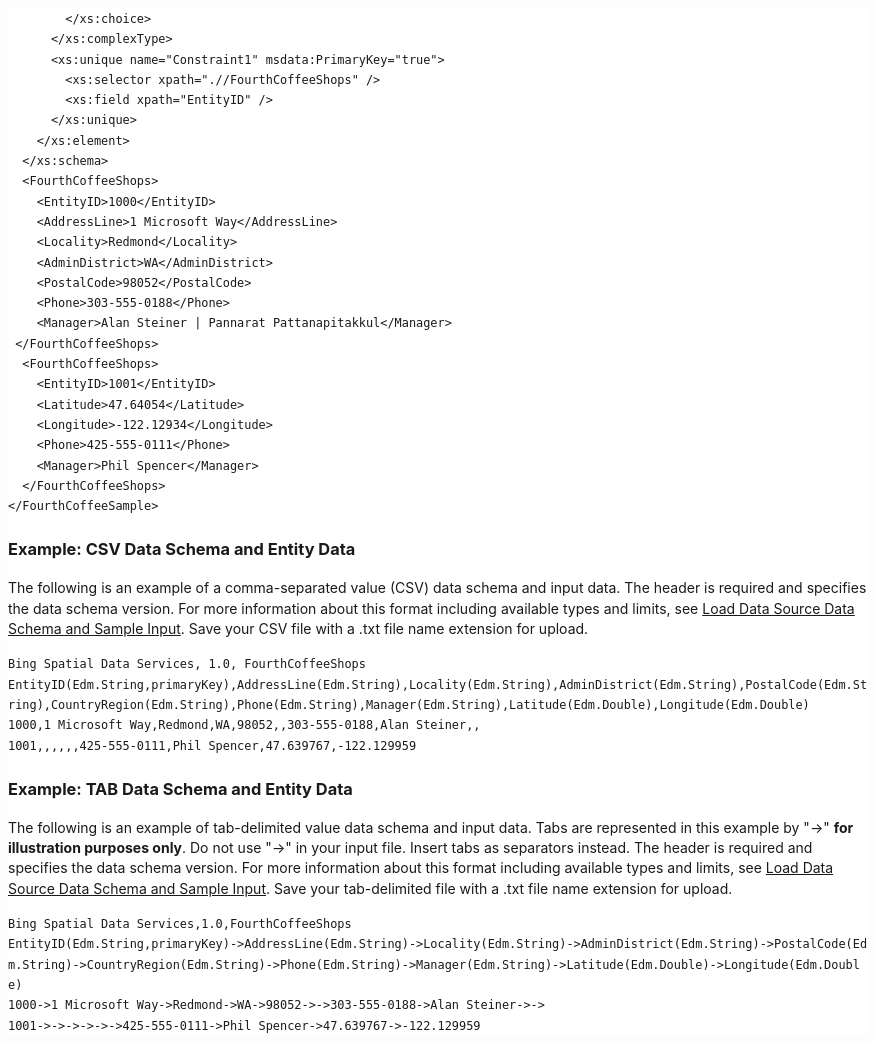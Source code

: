 ```  
        </xs:choice>  
      </xs:complexType>  
      <xs:unique name="Constraint1" msdata:PrimaryKey="true">  
        <xs:selector xpath=".//FourthCoffeeShops" />  
        <xs:field xpath="EntityID" />  
      </xs:unique>  
    </xs:element>  
  </xs:schema>  
  <FourthCoffeeShops>  
    <EntityID>1000</EntityID>  
    <AddressLine>1 Microsoft Way</AddressLine>  
    <Locality>Redmond</Locality>  
    <AdminDistrict>WA</AdminDistrict>  
    <PostalCode>98052</PostalCode>  
    <Phone>303-555-0188</Phone>  
    <Manager>Alan Steiner | Pannarat Pattanapitakkul</Manager>  
 </FourthCoffeeShops>  
  <FourthCoffeeShops>  
    <EntityID>1001</EntityID>  
    <Latitude>47.64054</Latitude>  
    <Longitude>-122.12934</Longitude>  
    <Phone>425-555-0111</Phone>  
    <Manager>Phil Spencer</Manager>  
  </FourthCoffeeShops>  
</FourthCoffeeSample>  
```  
  
### Example: CSV Data Schema and Entity Data  
 The following is an example of a comma-separated value (CSV) data schema and input data. The header is required and specifies the data schema version. For more information about this format including available types and limits, see [Load Data Source Data Schema and Sample Input](http://msdn.microsoft.com/en-us/library/gg585138.aspx). Save your CSV file with a .txt file name extension for upload.  
  
```  
Bing Spatial Data Services, 1.0, FourthCoffeeShops  
EntityID(Edm.String,primaryKey),AddressLine(Edm.String),Locality(Edm.String),AdminDistrict(Edm.String),PostalCode(Edm.String),CountryRegion(Edm.String),Phone(Edm.String),Manager(Edm.String),Latitude(Edm.Double),Longitude(Edm.Double)  
1000,1 Microsoft Way,Redmond,WA,98052,,303-555-0188,Alan Steiner,,  
1001,,,,,,425-555-0111,Phil Spencer,47.639767,-122.129959  
```  
  
### Example: TAB Data Schema and Entity Data  
 The following is an example of tab-delimited value data schema and input data. Tabs are represented in this example by "->" **for illustration purposes only**. Do not use "->" in your input file. Insert tabs as separators instead. The header is required and specifies the data schema version. For more information about this format including available types and limits, see [Load Data Source Data Schema and Sample Input](http://msdn.microsoft.com/en-us/library/gg585138.aspx). Save your tab-delimited file with a .txt file name extension for upload.  
  
```  
Bing Spatial Data Services,1.0,FourthCoffeeShops  
EntityID(Edm.String,primaryKey)->AddressLine(Edm.String)->Locality(Edm.String)->AdminDistrict(Edm.String)->PostalCode(Edm.String)->CountryRegion(Edm.String)->Phone(Edm.String)->Manager(Edm.String)->Latitude(Edm.Double)->Longitude(Edm.Double)  
1000->1 Microsoft Way->Redmond->WA->98052->->303-555-0188->Alan Steiner->->  
1001->->->->->->425-555-0111->Phil Spencer->47.639767->-122.129959  
```  
  